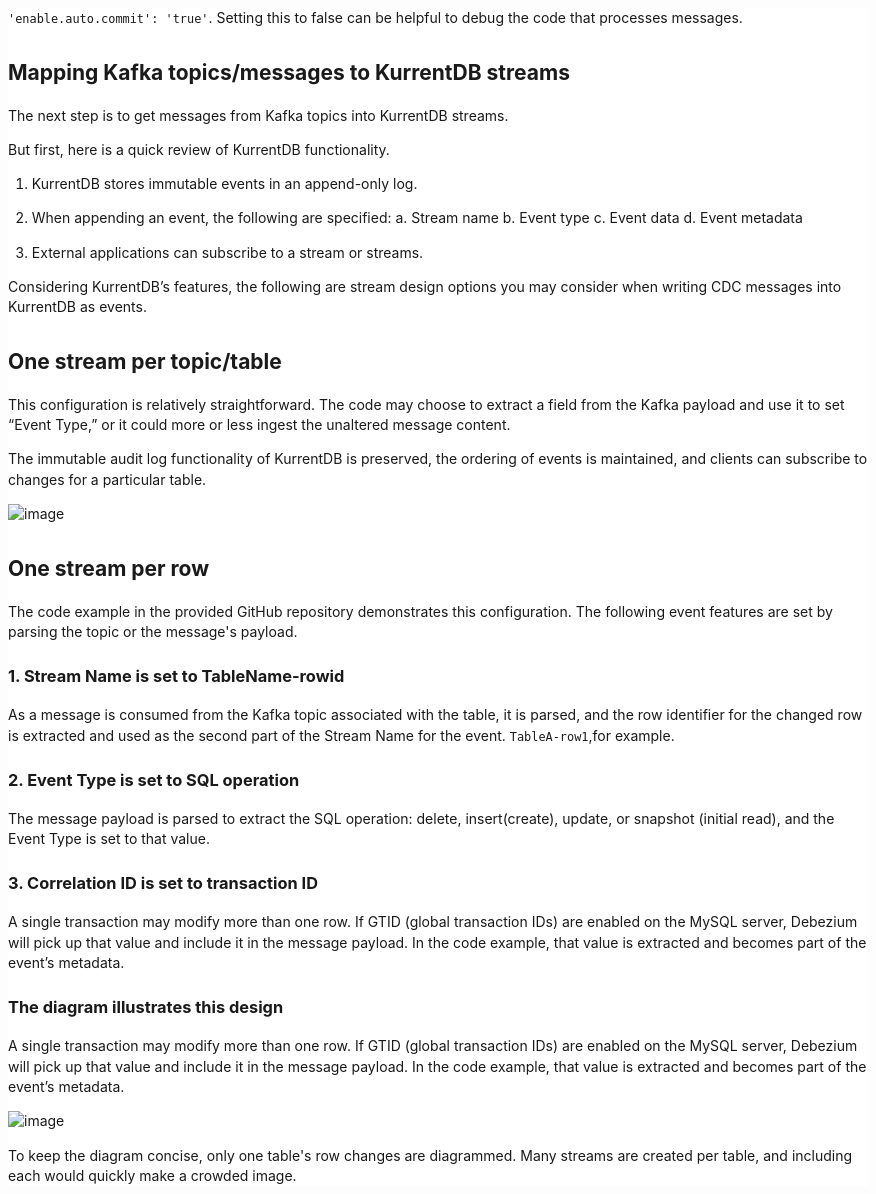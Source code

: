  ```'enable.auto.commit': 'true'```. Setting this to false can be helpful to debug the code that processes messages. 

## Mapping Kafka topics/messages to KurrentDB streams

The next step is to get messages from Kafka topics into KurrentDB streams.

But first, here is a quick review of KurrentDB functionality.

1. KurrentDB stores immutable events in an append-only log.
2. When appending an event, the following are specified:
   a. Stream name
   b. Event type
   c. Event data
   d. Event metadata
   
3. External applications can subscribe to a stream or streams.

Considering KurrentDB’s features, the following are stream design options you may consider when writing CDC messages into KurrentDB as events.  

## One stream per topic/table

This configuration is relatively straightforward. The code may choose to extract a field from the Kafka payload and use it to set “Event Type,” or it could more or less ingest the unaltered message content.

The immutable audit log functionality of KurrentDB is preserved, the ordering of events is maintained, and clients can subscribe to changes for a particular table.


<img src="./resources/Kafka-ES-stream-per-topic.svg" style="width: 80%;" alt="image">

## One stream per row

The code example in the provided GitHub repository demonstrates this configuration. The following event features are set by parsing the topic or the message's payload.

### 1. Stream Name is set to TableName-rowid

As a message is consumed from the Kafka topic associated with the table, it is parsed, and the row identifier for the changed row is extracted and used as the second part of the Stream Name for the event. ```TableA-row1```,for example.

### 2. Event Type is set to SQL operation

The message payload is parsed to extract the SQL operation: delete, insert(create), update, or snapshot (initial read), and the Event Type is set to that value.

### 3. Correlation ID is set to transaction ID

A single transaction may modify more than one row. If GTID (global transaction IDs) are enabled on the MySQL server, Debezium will pick up that value and include it in the message payload. In the code example, that value is extracted and becomes part of the event’s metadata.

### The diagram illustrates this design

A single transaction may modify more than one row. If GTID (global transaction IDs) are enabled on the MySQL server, Debezium will pick up that value and include it in the message payload. In the code example, that value is extracted and becomes part of the event’s metadata.

<img src="./resources/K-to-ES-stream-per-row.svg" style="width: 80%;" alt="image">

To keep the diagram concise, only one table's row changes are diagrammed. Many streams are created per table, and including each would quickly make a crowded image.
 ```